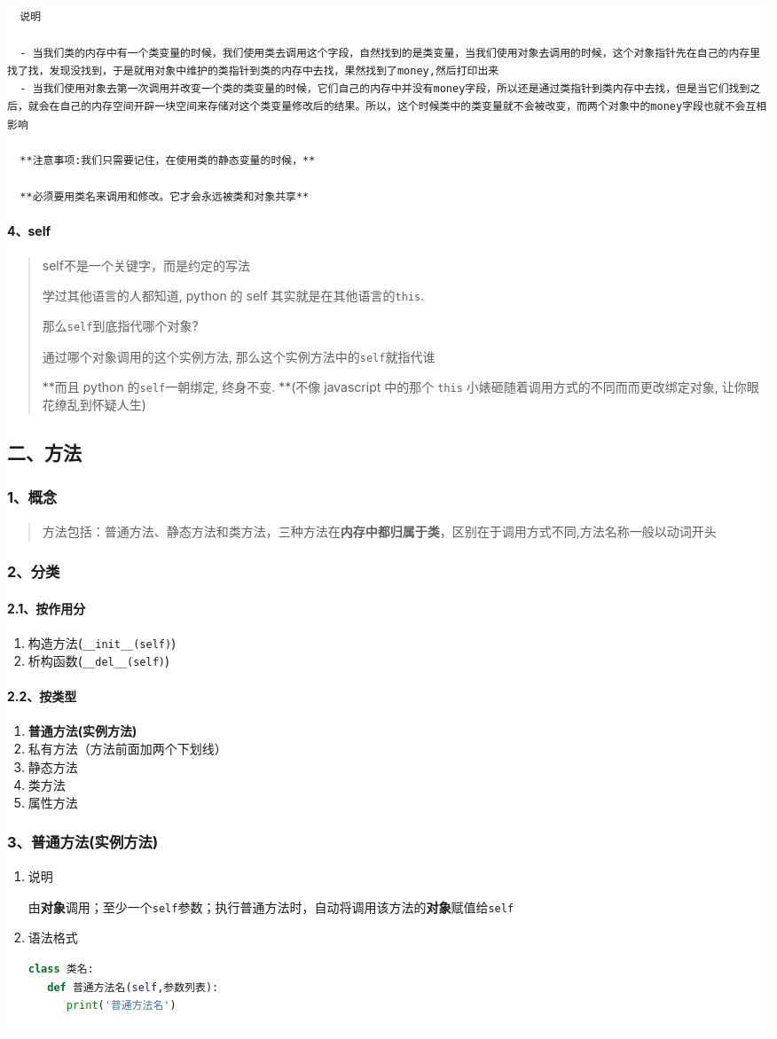       说明

      - 当我们类的内存中有一个类变量的时候，我们使用类去调用这个字段，自然找到的是类变量，当我们使用对象去调用的时候，这个对象指针先在自己的内存里找了找，发现没找到，于是就用对象中维护的类指针到类的内存中去找，果然找到了money,然后打印出来
      - 当我们使用对象去第一次调用并改变一个类的类变量的时候，它们自己的内存中并没有money字段，所以还是通过类指针到类内存中去找，但是当它们找到之后，就会在自己的内存空间开辟一块空间来存储对这个类变量修改后的结果。所以，这个时候类中的类变量就不会被改变，而两个对象中的money字段也就不会互相影响

      **注意事项:我们只需要记住，在使用类的静态变量的时候，**

      **必须要用类名来调用和修改。它才会永远被类和对象共享**

   #### 4、self

   > self不是一个关键字，而是约定的写法
   >
   > 学过其他语言的人都知道, python 的 self 其实就是在其他语言的`this`.
   >
   > 那么`self`到底指代哪个对象?
   >
   > 通过哪个对象调用的这个实例方法, 那么这个实例方法中的`self`就指代谁
   >
   > **而且 python 的`self`一朝绑定, 终身不变. **(不像 javascript 中的那个 `this` 小婊砸随着调用方式的不同而而更改绑定对象, 让你眼花缭乱到怀疑人生)

   ## 二、方法

   ### 1、概念

   > 方法包括：普通方法、静态方法和类方法，三种方法在**内存中都归属于类**，区别在于调用方式不同,方法名称一般以动词开头

   ### 2、分类

   #### 2.1、按作用分

   1. 构造方法(`__init__(self)`)
   2. 析构函数(`__del__(self)`)

   #### 2.2、按类型

   1. **普通方法(实例方法)**
   2. 私有方法（方法前面加两个下划线）
   3. 静态方法
   4. 类方法
   5. 属性方法

   ### 3、普通方法(实例方法)

   1. 说明

      由**对象**调用；至少一个`self`参数；执行普通方法时，自动将调用该方法的**对象**赋值给`self`

   2. 语法格式

      ```python
      class 类名:
         def 普通方法名(self,参数列表):
            print('普通方法名')
            